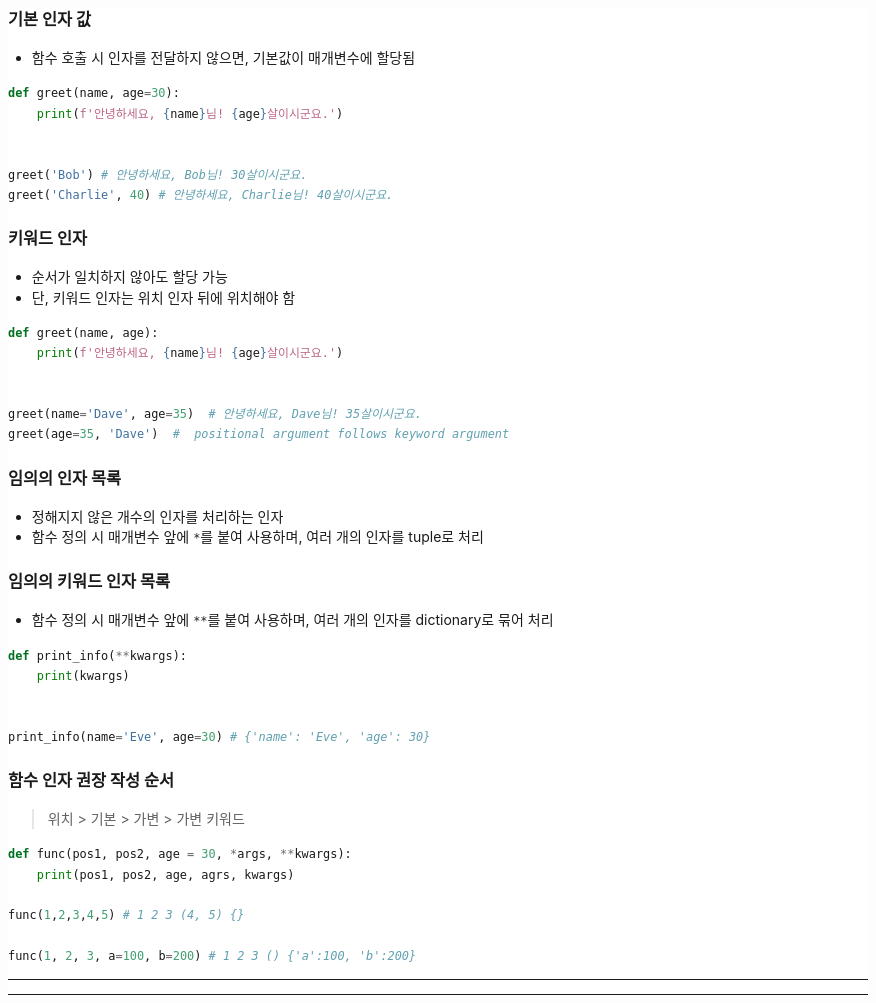### 기본 인자 값
- 함수 호출 시 인자를 전달하지 않으면, 기본값이 매개변수에 할당됨
  
```python
def greet(name, age=30):
    print(f'안녕하세요, {name}님! {age}살이시군요.')


greet('Bob') # 안녕하세요, Bob님! 30살이시군요.
greet('Charlie', 40) # 안녕하세요, Charlie님! 40살이시군요.
```

### 키워드 인자
- 순서가 일치하지 않아도 할당 가능
- 단, 키워드 인자는 위치 인자 뒤에 위치해야 함

```python
def greet(name, age):
    print(f'안녕하세요, {name}님! {age}살이시군요.')


greet(name='Dave', age=35)  # 안녕하세요, Dave님! 35살이시군요.
greet(age=35, 'Dave')  #  positional argument follows keyword argument
```

### 임의의 인자 목록
- 정해지지 않은 개수의 인자를 처리하는 인자
- 함수 정의 시 매개변수 앞에 `*`를 붙여 사용하며, 여러 개의 인자를 tuple로 처리

### 임의의 키워드 인자 목록
- 함수 정의 시 매개변수 앞에 `**`를 붙여 사용하며, 여러 개의 인자를 dictionary로 묶어 처리

```python
def print_info(**kwargs):
    print(kwargs)


print_info(name='Eve', age=30) # {'name': 'Eve', 'age': 30}
```

### 함수 인자 권장 작성 순서
> 위치 > 기본  > 가변 > 가변 키워드

```python
def func(pos1, pos2, age = 30, *args, **kwargs):
    print(pos1, pos2, age, agrs, kwargs)

func(1,2,3,4,5) # 1 2 3 (4, 5) {}

func(1, 2, 3, a=100, b=200) # 1 2 3 () {'a':100, 'b':200} 
```

---
---
